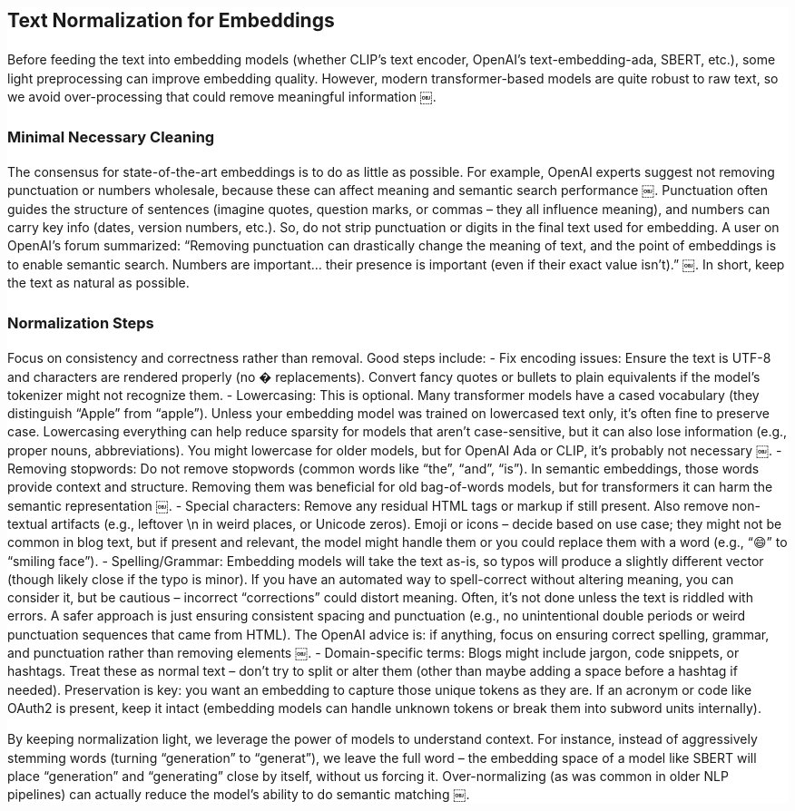 ## Text Normalization for Embeddings

Before feeding the text into embedding models (whether CLIP’s text encoder, OpenAI’s text-embedding-ada, SBERT, etc.), some light preprocessing can improve embedding quality. However, modern transformer-based models are quite robust to raw text, so we avoid over-processing that could remove meaningful information ￼.

### Minimal Necessary Cleaning

 The consensus for state-of-the-art embeddings is to do as little as possible. For example, OpenAI experts suggest not removing punctuation or numbers wholesale, because these can affect meaning and semantic search performance ￼. Punctuation often guides the structure of sentences (imagine quotes, question marks, or commas – they all influence meaning), and numbers can carry key info (dates, version numbers, etc.). So, do not strip punctuation or digits in the final text used for embedding. A user on OpenAI’s forum summarized: “Removing punctuation can drastically change the meaning of text, and the point of embeddings is to enable semantic search. Numbers are important… their presence is important (even if their exact value isn’t).” ￼. In short, keep the text as natural as possible.

### Normalization Steps
 Focus on consistency and correctness rather than removal. Good steps include:
	-	Fix encoding issues: Ensure the text is UTF-8 and characters are rendered properly (no � replacements). Convert fancy quotes or bullets to plain equivalents if the model’s tokenizer might not recognize them.
	-	Lowercasing: This is optional. Many transformer models have a cased vocabulary (they distinguish “Apple” from “apple”). Unless your embedding model was trained on lowercased text only, it’s often fine to preserve case. Lowercasing everything can help reduce sparsity for models that aren’t case-sensitive, but it can also lose information (e.g., proper nouns, abbreviations). You might lowercase for older models, but for OpenAI Ada or CLIP, it’s probably not necessary ￼.
	-	Removing stopwords: Do not remove stopwords (common words like “the”, “and”, “is”). In semantic embeddings, those words provide context and structure. Removing them was beneficial for old bag-of-words models, but for transformers it can harm the semantic representation ￼.
	-	Special characters: Remove any residual HTML tags or markup if still present. Also remove non-textual artifacts (e.g., leftover \n in weird places, or Unicode zeros). Emoji or icons – decide based on use case; they might not be common in blog text, but if present and relevant, the model might handle them or you could replace them with a word (e.g., “:smile:” to “smiling face”).
	-	Spelling/Grammar: Embedding models will take the text as-is, so typos will produce a slightly different vector (though likely close if the typo is minor). If you have an automated way to spell-correct without altering meaning, you can consider it, but be cautious – incorrect “corrections” could distort meaning. Often, it’s not done unless the text is riddled with errors. A safer approach is just ensuring consistent spacing and punctuation (e.g., no unintentional double periods or weird punctuation sequences that came from HTML). The OpenAI advice is: if anything, focus on ensuring correct spelling, grammar, and punctuation rather than removing elements ￼.
	-	Domain-specific terms: Blogs might include jargon, code snippets, or hashtags. Treat these as normal text – don’t try to split or alter them (other than maybe adding a space before a hashtag if needed). Preservation is key: you want an embedding to capture those unique tokens as they are. If an acronym or code like OAuth2 is present, keep it intact (embedding models can handle unknown tokens or break them into subword units internally).

By keeping normalization light, we leverage the power of models to understand context. For instance, instead of aggressively stemming words (turning “generation” to “generat”), we leave the full word – the embedding space of a model like SBERT will place “generation” and “generating” close by itself, without us forcing it. Over-normalizing (as was common in older NLP pipelines) can actually reduce the model’s ability to do semantic matching ￼.
